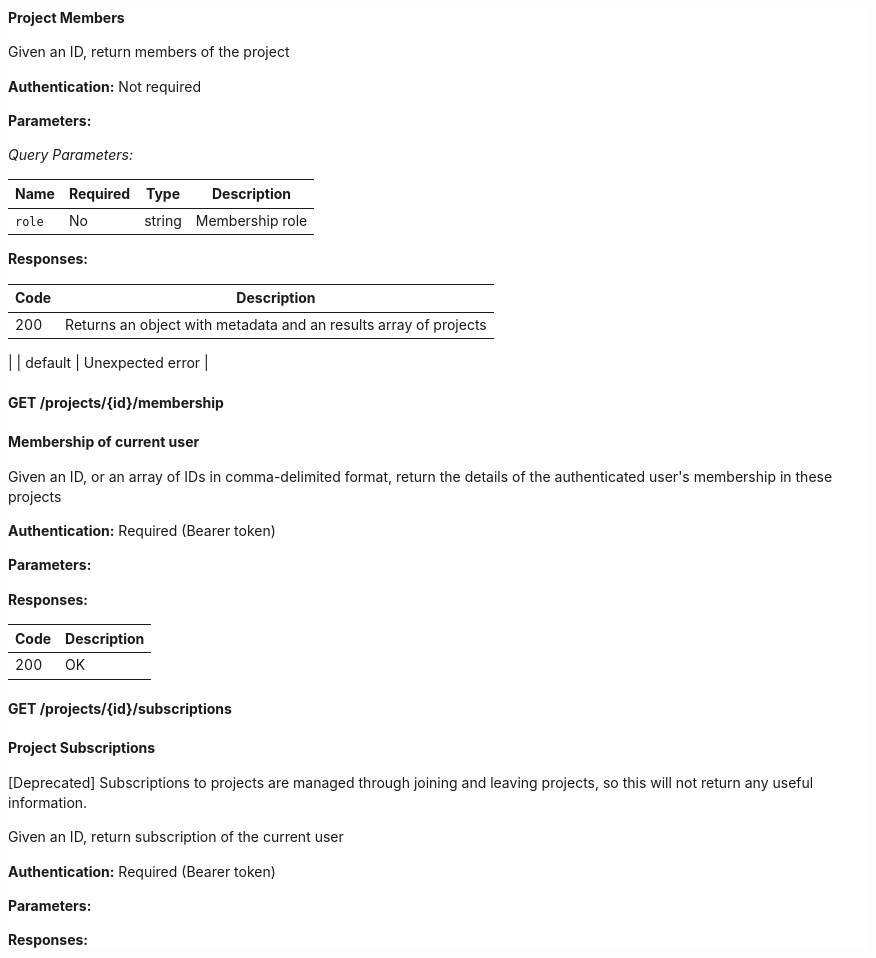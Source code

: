 **Project Members**

Given an ID, return members of the project


**Authentication:** Not required

**Parameters:**

*Query Parameters:*

| Name | Required | Type | Description |
|------|----------|------|-------------|
| `role` | No | string | Membership role |

**Responses:**

| Code | Description |
|------|-------------|
| 200 | Returns an object with metadata and an results array of projects
 |
| default | Unexpected error |


#### GET /projects/{id}/membership

**Membership of current user**

Given an ID, or an array of IDs in comma-delimited format, return the details of the
authenticated user's membership in these projects


**Authentication:** Required (Bearer token)

**Parameters:**

**Responses:**

| Code | Description |
|------|-------------|
| 200 | OK |


#### GET /projects/{id}/subscriptions

**Project Subscriptions**

[Deprecated] Subscriptions to projects are managed through joining and
leaving projects, so this will not return any useful information.

Given an ID, return subscription of the current user


**Authentication:** Required (Bearer token)

**Parameters:**

**Responses:**
